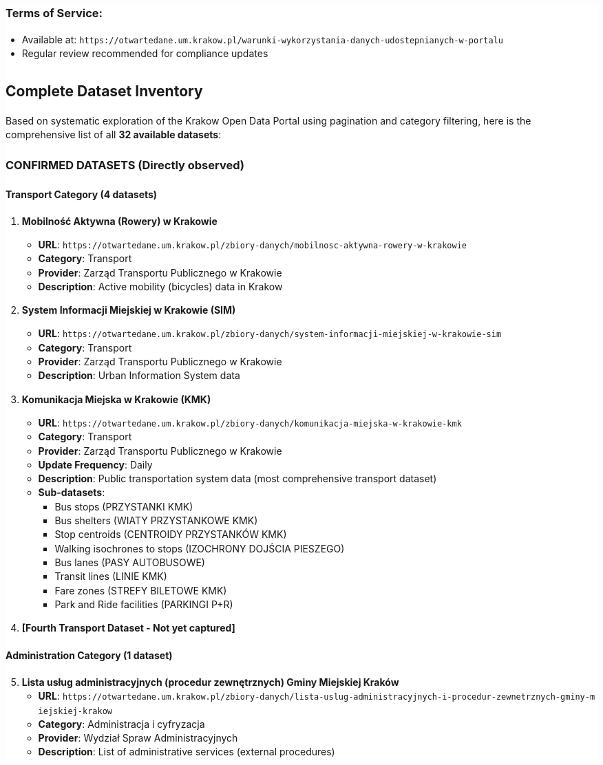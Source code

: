 ### Terms of Service:
- Available at: `https://otwartedane.um.krakow.pl/warunki-wykorzystania-danych-udostepnianych-w-portalu`
- Regular review recommended for compliance updates

## Complete Dataset Inventory

Based on systematic exploration of the Krakow Open Data Portal using pagination and category filtering, here is the comprehensive list of all **32 available datasets**:

### **CONFIRMED DATASETS** (Directly observed)

#### **Transport Category (4 datasets)**
1. **Mobilność Aktywna (Rowery) w Krakowie**
   - **URL**: `https://otwartedane.um.krakow.pl/zbiory-danych/mobilnosc-aktywna-rowery-w-krakowie`
   - **Category**: Transport
   - **Provider**: Zarząd Transportu Publicznego w Krakowie
   - **Description**: Active mobility (bicycles) data in Krakow

2. **System Informacji Miejskiej w Krakowie (SIM)**
   - **URL**: `https://otwartedane.um.krakow.pl/zbiory-danych/system-informacji-miejskiej-w-krakowie-sim`
   - **Category**: Transport
   - **Provider**: Zarząd Transportu Publicznego w Krakowie
   - **Description**: Urban Information System data

3. **Komunikacja Miejska w Krakowie (KMK)**
   - **URL**: `https://otwartedane.um.krakow.pl/zbiory-danych/komunikacja-miejska-w-krakowie-kmk`
   - **Category**: Transport
   - **Provider**: Zarząd Transportu Publicznego w Krakowie
   - **Update Frequency**: Daily
   - **Description**: Public transportation system data (most comprehensive transport dataset)
   - **Sub-datasets**:
     - Bus stops (PRZYSTANKI KMK)
     - Bus shelters (WIATY PRZYSTANKOWE KMK)
     - Stop centroids (CENTROIDY PRZYSTANKÓW KMK)
     - Walking isochrones to stops (IZOCHRONY DOJŚCIA PIESZEGO)
     - Bus lanes (PASY AUTOBUSOWE)
     - Transit lines (LINIE KMK)
     - Fare zones (STREFY BILETOWE KMK)
     - Park and Ride facilities (PARKINGI P+R)

4. **[Fourth Transport Dataset - Not yet captured]**

#### **Administration Category (1 dataset)**
5. **Lista usług administracyjnych (procedur zewnętrznych) Gminy Miejskiej Kraków**
   - **URL**: `https://otwartedane.um.krakow.pl/zbiory-danych/lista-uslug-administracyjnych-i-procedur-zewnetrznych-gminy-miejskiej-krakow`
   - **Category**: Administracja i cyfryzacja
   - **Provider**: Wydział Spraw Administracyjnych
   - **Description**: List of administrative services (external procedures)
